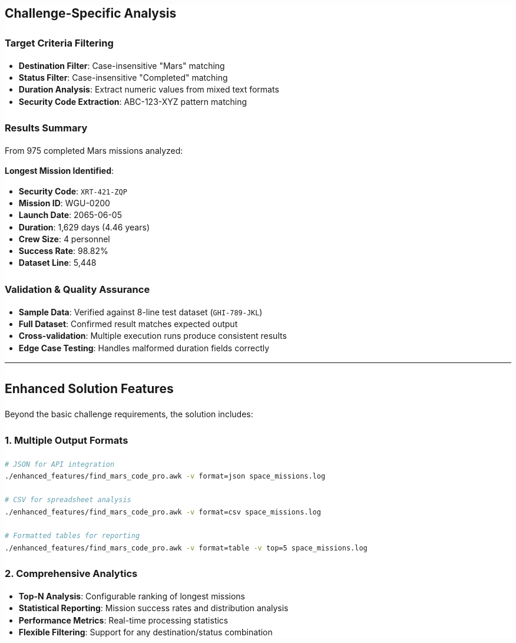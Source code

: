 
## Challenge-Specific Analysis

### Target Criteria Filtering
- **Destination Filter**: Case-insensitive "Mars" matching
- **Status Filter**: Case-insensitive "Completed" matching
- **Duration Analysis**: Extract numeric values from mixed text formats
- **Security Code Extraction**: ABC-123-XYZ pattern matching

### Results Summary
From 975 completed Mars missions analyzed:

**Longest Mission Identified**:
- **Security Code**: `XRT-421-ZQP`
- **Mission ID**: WGU-0200
- **Launch Date**: 2065-06-05
- **Duration**: 1,629 days (4.46 years)
- **Crew Size**: 4 personnel
- **Success Rate**: 98.82%
- **Dataset Line**: 5,448

### Validation & Quality Assurance
- **Sample Data**: Verified against 8-line test dataset (`GHI-789-JKL`)
- **Full Dataset**: Confirmed result matches expected output
- **Cross-validation**: Multiple execution runs produce consistent results
- **Edge Case Testing**: Handles malformed duration fields correctly

---

## Enhanced Solution Features

Beyond the basic challenge requirements, the solution includes:

### 1. Multiple Output Formats
```bash
# JSON for API integration
./enhanced_features/find_mars_code_pro.awk -v format=json space_missions.log

# CSV for spreadsheet analysis  
./enhanced_features/find_mars_code_pro.awk -v format=csv space_missions.log

# Formatted tables for reporting
./enhanced_features/find_mars_code_pro.awk -v format=table -v top=5 space_missions.log
```

### 2. Comprehensive Analytics
- **Top-N Analysis**: Configurable ranking of longest missions
- **Statistical Reporting**: Mission success rates and distribution analysis  
- **Performance Metrics**: Real-time processing statistics
- **Flexible Filtering**: Support for any destination/status combination
